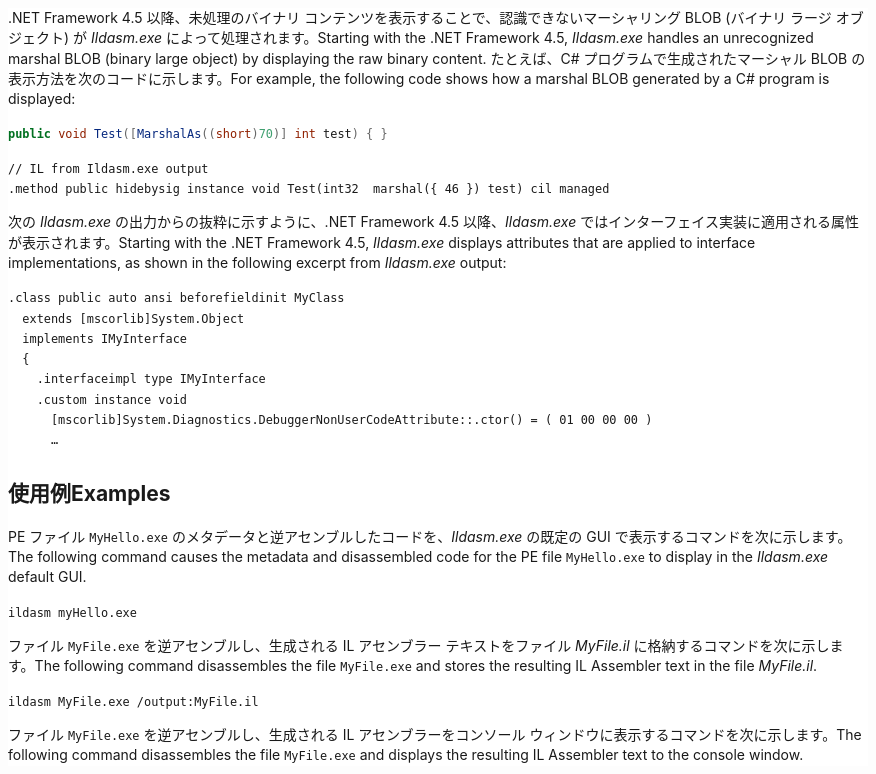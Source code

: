 <span data-ttu-id="5fbbc-242">.NET Framework 4.5 以降、未処理のバイナリ コンテンツを表示することで、認識できないマーシャリング BLOB (バイナリ ラージ オブジェクト) が *Ildasm.exe* によって処理されます。</span><span class="sxs-lookup"><span data-stu-id="5fbbc-242">Starting with the .NET Framework 4.5, *Ildasm.exe* handles an unrecognized marshal BLOB (binary large object) by displaying the raw binary content.</span></span> <span data-ttu-id="5fbbc-243">たとえば、C# プログラムで生成されたマーシャル BLOB の表示方法を次のコードに示します。</span><span class="sxs-lookup"><span data-stu-id="5fbbc-243">For example, the following code shows how a marshal BLOB generated by a C# program is displayed:</span></span>

```csharp
public void Test([MarshalAs((short)70)] int test) { }
```

```
// IL from Ildasm.exe output
.method public hidebysig instance void Test(int32  marshal({ 46 }) test) cil managed
```

<span data-ttu-id="5fbbc-244">次の *Ildasm.exe* の出力からの抜粋に示すように、.NET Framework 4.5 以降、*Ildasm.exe* ではインターフェイス実装に適用される属性が表示されます。</span><span class="sxs-lookup"><span data-stu-id="5fbbc-244">Starting with the .NET Framework 4.5, *Ildasm.exe* displays attributes that are applied to interface implementations, as shown in the following excerpt from *Ildasm.exe* output:</span></span>

```
.class public auto ansi beforefieldinit MyClass
  extends [mscorlib]System.Object
  implements IMyInterface
  {
    .interfaceimpl type IMyInterface
    .custom instance void
      [mscorlib]System.Diagnostics.DebuggerNonUserCodeAttribute::.ctor() = ( 01 00 00 00 )
      …
```

## <a name="examples"></a><span data-ttu-id="5fbbc-245">使用例</span><span class="sxs-lookup"><span data-stu-id="5fbbc-245">Examples</span></span>

<span data-ttu-id="5fbbc-246">PE ファイル `MyHello.exe` のメタデータと逆アセンブルしたコードを、*Ildasm.exe* の既定の GUI で表示するコマンドを次に示します。</span><span class="sxs-lookup"><span data-stu-id="5fbbc-246">The following command causes the metadata and disassembled code for the PE file `MyHello.exe` to display in the *Ildasm.exe* default GUI.</span></span>

```console
ildasm myHello.exe
```

<span data-ttu-id="5fbbc-247">ファイル `MyFile.exe` を逆アセンブルし、生成される IL アセンブラー テキストをファイル *MyFile.il* に格納するコマンドを次に示します。</span><span class="sxs-lookup"><span data-stu-id="5fbbc-247">The following command disassembles the file `MyFile.exe` and stores the resulting IL Assembler text in the file *MyFile.il*.</span></span>

```console
ildasm MyFile.exe /output:MyFile.il
```

<span data-ttu-id="5fbbc-248">ファイル `MyFile.exe` を逆アセンブルし、生成される IL アセンブラーをコンソール ウィンドウに表示するコマンドを次に示します。</span><span class="sxs-lookup"><span data-stu-id="5fbbc-248">The following command disassembles the file `MyFile.exe` and displays the resulting IL Assembler text to the console window.</span></span>
